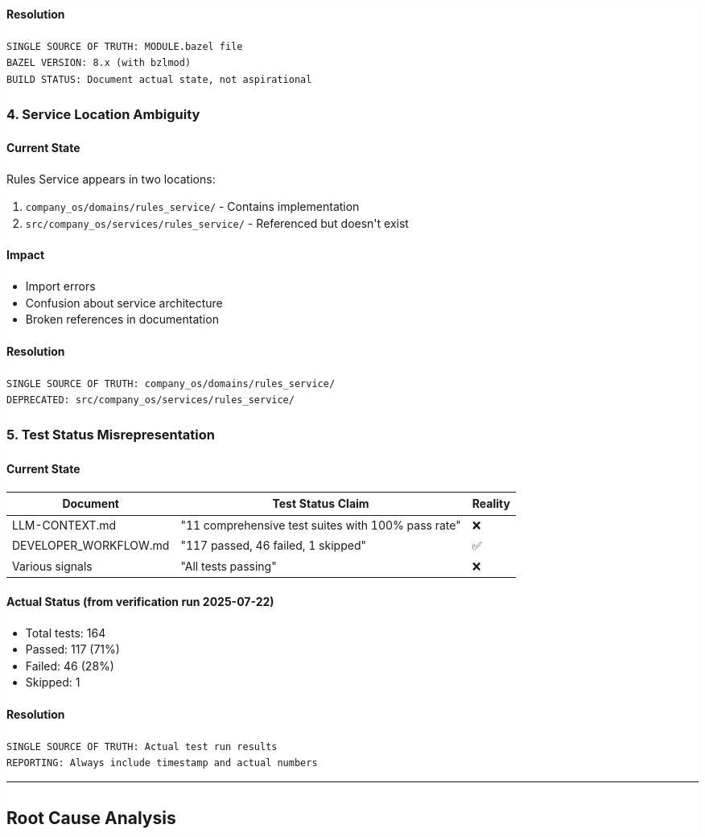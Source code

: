 #### **Resolution**
```
SINGLE SOURCE OF TRUTH: MODULE.bazel file
BAZEL VERSION: 8.x (with bzlmod)
BUILD STATUS: Document actual state, not aspirational
```

### **4. Service Location Ambiguity**

#### **Current State**
Rules Service appears in two locations:
1. `company_os/domains/rules_service/` - Contains implementation
2. `src/company_os/services/rules_service/` - Referenced but doesn't exist

#### **Impact**
- Import errors
- Confusion about service architecture
- Broken references in documentation

#### **Resolution**
```
SINGLE SOURCE OF TRUTH: company_os/domains/rules_service/
DEPRECATED: src/company_os/services/rules_service/
```

### **5. Test Status Misrepresentation**

#### **Current State**
| Document | Test Status Claim | Reality |
|----------|------------------|---------|
| LLM-CONTEXT.md | "11 comprehensive test suites with 100% pass rate" | ❌ |
| DEVELOPER_WORKFLOW.md | "117 passed, 46 failed, 1 skipped" | ✅ |
| Various signals | "All tests passing" | ❌ |

#### **Actual Status** (from verification run 2025-07-22)
- Total tests: 164
- Passed: 117 (71%)
- Failed: 46 (28%)
- Skipped: 1

#### **Resolution**
```
SINGLE SOURCE OF TRUTH: Actual test run results
REPORTING: Always include timestamp and actual numbers
```

---

## **Root Cause Analysis**
